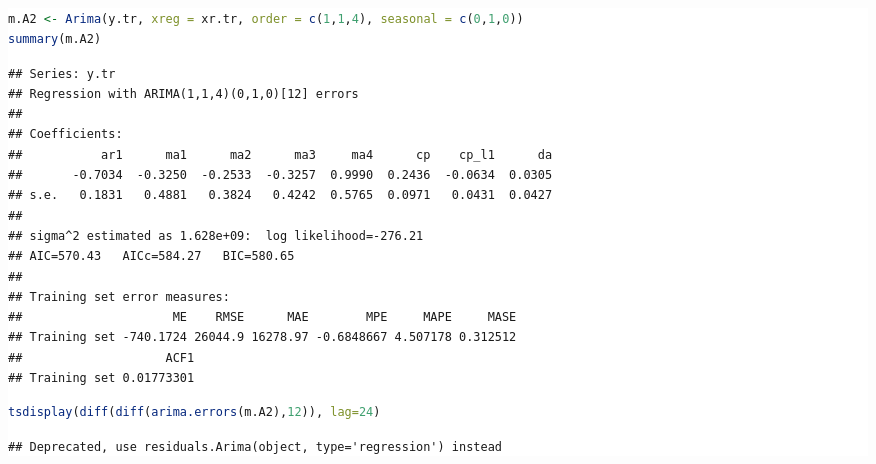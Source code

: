 ``` r
m.A2 <- Arima(y.tr, xreg = xr.tr, order = c(1,1,4), seasonal = c(0,1,0))
summary(m.A2) 
```

    ## Series: y.tr 
    ## Regression with ARIMA(1,1,4)(0,1,0)[12] errors 
    ## 
    ## Coefficients:
    ##           ar1      ma1      ma2      ma3     ma4      cp    cp_l1      da
    ##       -0.7034  -0.3250  -0.2533  -0.3257  0.9990  0.2436  -0.0634  0.0305
    ## s.e.   0.1831   0.4881   0.3824   0.4242  0.5765  0.0971   0.0431  0.0427
    ## 
    ## sigma^2 estimated as 1.628e+09:  log likelihood=-276.21
    ## AIC=570.43   AICc=584.27   BIC=580.65
    ## 
    ## Training set error measures:
    ##                     ME    RMSE      MAE        MPE     MAPE     MASE
    ## Training set -740.1724 26044.9 16278.97 -0.6848667 4.507178 0.312512
    ##                    ACF1
    ## Training set 0.01773301

``` r
tsdisplay(diff(diff(arima.errors(m.A2),12)), lag=24)
```

    ## Deprecated, use residuals.Arima(object, type='regression') instead
